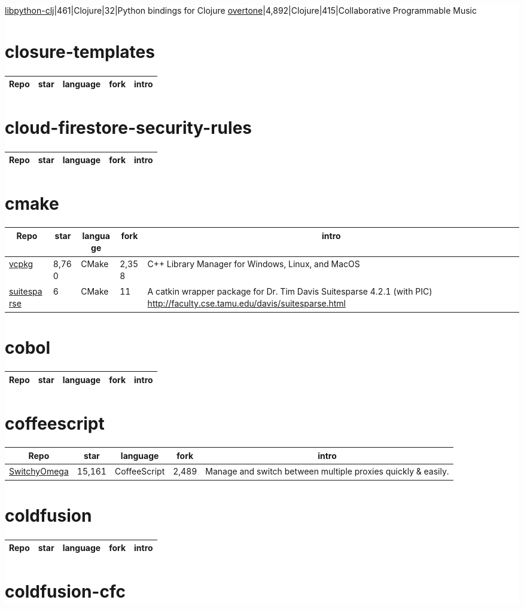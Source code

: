 [libpython-clj](https://github.com/clj-python/libpython-clj)|461|Clojure|32|Python bindings for Clojure
[overtone](https://github.com/overtone/overtone)|4,892|Clojure|415|Collaborative Programmable Music


# closure-templates

Repo|star|language|fork|intro
-|-|-|-|-



# cloud-firestore-security-rules

Repo|star|language|fork|intro
-|-|-|-|-



# cmake

Repo|star|language|fork|intro
-|-|-|-|-
[vcpkg](https://github.com/microsoft/vcpkg)|8,760|CMake|2,358|C++ Library Manager for Windows, Linux, and MacOS
[suitesparse](https://github.com/ethz-asl/suitesparse)|6|CMake|11|A catkin wrapper package for Dr. Tim Davis Suitesparse 4.2.1 (with PIC) http://faculty.cse.tamu.edu/davis/suitesparse.html


# cobol

Repo|star|language|fork|intro
-|-|-|-|-



# coffeescript

Repo|star|language|fork|intro
-|-|-|-|-
[SwitchyOmega](https://github.com/FelisCatus/SwitchyOmega)|15,161|CoffeeScript|2,489|Manage and switch between multiple proxies quickly & easily.


# coldfusion

Repo|star|language|fork|intro
-|-|-|-|-



# coldfusion-cfc
